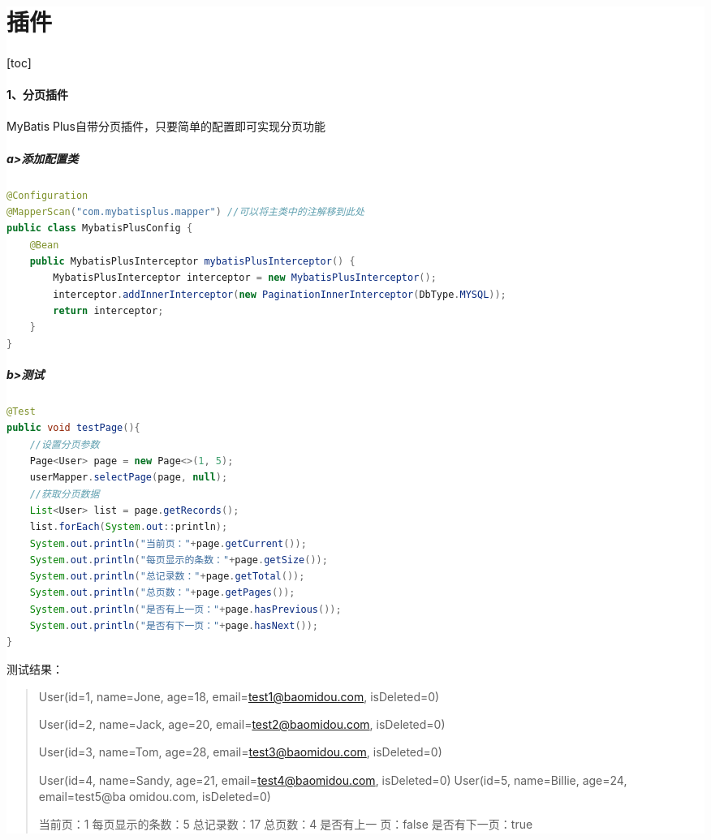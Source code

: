 # 插件

[toc]

#### 1、分页插件

MyBatis Plus自带分页插件，只要简单的配置即可实现分页功能

##### a>添加配置类

```java
@Configuration
@MapperScan("com.mybatisplus.mapper") //可以将主类中的注解移到此处
public class MybatisPlusConfig {
    @Bean
    public MybatisPlusInterceptor mybatisPlusInterceptor() {
        MybatisPlusInterceptor interceptor = new MybatisPlusInterceptor();
        interceptor.addInnerInterceptor(new PaginationInnerInterceptor(DbType.MYSQL));
        return interceptor;
    }
}
```

##### b>测试

```java
@Test
public void testPage(){
    //设置分页参数
    Page<User> page = new Page<>(1, 5);
    userMapper.selectPage(page, null);
    //获取分页数据
    List<User> list = page.getRecords();
    list.forEach(System.out::println);
    System.out.println("当前页："+page.getCurrent());
    System.out.println("每页显示的条数："+page.getSize());
    System.out.println("总记录数："+page.getTotal());
    System.out.println("总页数："+page.getPages());
    System.out.println("是否有上一页："+page.hasPrevious());
    System.out.println("是否有下一页："+page.hasNext());
}
```

测试结果：

> User(id=1, name=Jone, age=18, email=test1@baomidou.com, isDeleted=0) 
>
> User(id=2, name=Jack, age=20, email=test2@baomidou.com, isDeleted=0) 
>
> User(id=3, name=Tom, age=28, email=test3@baomidou.com, isDeleted=0) 
>
> User(id=4, name=Sandy, age=21, email=test4@baomidou.com, isDeleted=0) User(id=5, name=Billie, age=24, email=test5@ba omidou.com, isDeleted=0) 
>
> 当前页：1 每页显示的条数：5 总记录数：17 总页数：4 是否有上一 页：false 是否有下一页：true
